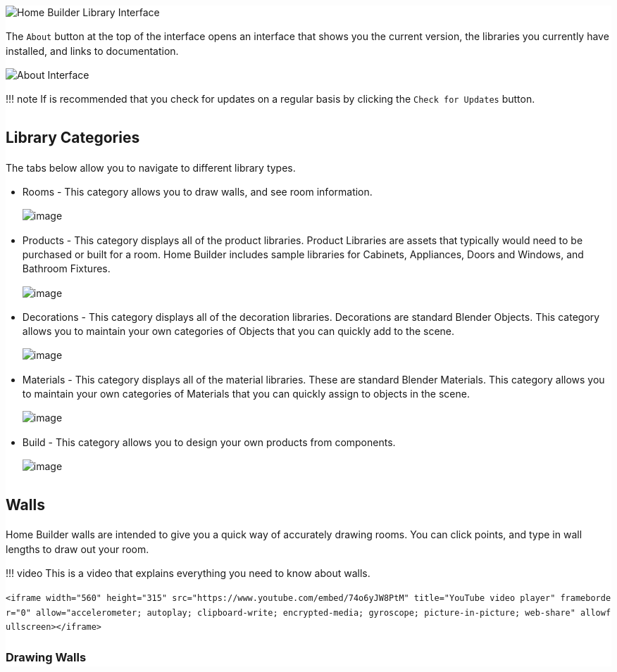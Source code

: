 ![Home Builder Library Interface](https://github.com/CreativeDesigner3D/home_builder_3_docs/assets/34818078/bf8ad530-4026-428c-9b8c-c629d436a0b9)

The `About` button at the top of the interface opens an interface that shows you the current version, the libraries you currently have installed, and links to documentation.

![About Interface](https://github.com/CreativeDesigner3D/home_builder_3_docs/assets/34818078/e9abaccc-588c-4faa-9e10-eba1241774ee)

!!! note
    If is recommended that you check for updates on a regular basis by clicking the `Check for Updates` button.

## Library Categories

The tabs below allow you to navigate to different library types.

* Rooms - This category allows you to draw walls, and see room information.

    ![image](https://github.com/CreativeDesigner3D/home_builder_3_docs/assets/34818078/0684f717-837c-4d0b-91da-f4bfbda872ad)

* Products - This category displays all of the product libraries. Product Libraries are assets that typically would need to be purchased or built for a room. Home Builder includes sample libraries for Cabinets, Appliances, Doors and Windows, and Bathroom Fixtures.

    ![image](https://github.com/CreativeDesigner3D/home_builder_3_docs/assets/34818078/9d1ce774-27b4-437c-bc95-ffe127fa9a88)

* Decorations - This category displays all of the decoration libraries. Decorations are standard Blender Objects. This category allows you to maintain your own categories of Objects that you can quickly add to the scene.

    ![image](https://github.com/CreativeDesigner3D/home_builder_3_docs/assets/34818078/8988bf71-350c-4eb3-812a-4d049b68ddbe)

* Materials - This category displays all of the material libraries. These are standard Blender Materials. This category allows you to maintain your own categories of Materials that you can quickly assign to objects in the scene.

    ![image](https://github.com/CreativeDesigner3D/home_builder_3_docs/assets/34818078/df5283c2-3980-4998-b0b6-2be611ded45c)

* Build - This category allows you to design your own products from components. 

    ![image](https://github.com/CreativeDesigner3D/home_builder_3_docs/assets/34818078/be4dc0e6-a133-494d-afc8-692676dc4dcc)

## Walls

Home Builder walls are intended to give you a quick way of accurately drawing rooms. You can click points, and type in wall lengths to draw out your room. 

!!! video
    This is a video that explains everything you need to know about walls. 

    <iframe width="560" height="315" src="https://www.youtube.com/embed/74o6yJW8PtM" title="YouTube video player" frameborder="0" allow="accelerometer; autoplay; clipboard-write; encrypted-media; gyroscope; picture-in-picture; web-share" allowfullscreen></iframe>

### Drawing Walls

